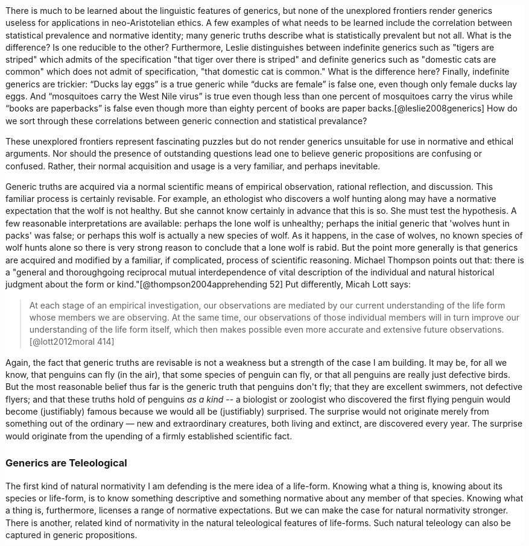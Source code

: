 There is much to be learned about the linguistic features of generics, but none of the unexplored frontiers render generics useless for applications in neo-Aristotelian ethics. A few examples of what needs to be learned include the correlation between statistical prevalence and normative identity; many generic truths describe what is statistically prevalent but not all. What is the difference? Is one reducible to the other? Furthermore, Leslie distinguishes between indefinite generics such as "tigers are striped" which admits of the specification "that tiger over there is striped" and definite generics such as "domestic cats are common" which does not admit of specification, "that domestic cat is common." What is the difference here? Finally, indefinite generics are trickier: “Ducks lay eggs” is a true generic while “ducks are female” is false one, even though only female ducks lay eggs. And “mosquitoes carry the West Nile virus” is true even though less than one percent of mosquitoes carry the virus while “books are paperbacks” is false even though more than eighty percent of books are paper backs.[@leslie2008generics] How do we sort through these correlations between generic connection and statistical prevalance? 

These unexplored frontiers represent fascinating puzzles but do not render generics unsuitable for use in normative and ethical arguments. Nor should the presence of outstanding questions lead one to believe generic propositions are confusing or confused. Rather, their normal acquisition and usage is a very familiar, and perhaps inevitable. 

Generic truths are acquired via a normal scientific means of empirical observation, rational reflection, and discussion. This familiar process is certainly revisable. For example, an ethologist who discovers a wolf hunting along may have a normative expectation that the wolf is not healthy. But she cannot know certainly in advance that this is so. She must test the hypothesis. A few reasonable interpretations are available: perhaps the lone wolf is unhealthy; perhaps the initial generic that 'wolves hunt in packs' was false; or perhaps this wolf is actually a new species of wolf. As it happens, in the case of wolves, no known species of wolf hunts alone so there is very strong reason to conclude that a lone wolf is rabid. But the point more generally is that generics are acquired and modified by a familiar, if complicated, process of scientific reasoning. Michael Thompson points out that: there is a "general and thoroughgoing reciprocal mutual interdependence of vital description of the individual and natural historical judgment about the form or kind."[@thompson2004apprehending 52] Put differently, Micah Lott says:

>At each stage of an empirical investigation, our observations are mediated by our current understanding of the life form whose members we are observing. At the same time, our observations of those individual members will in turn improve our understanding of the life form itself, which then makes possible even more accurate and extensive future observations.[@lott2012moral 414]

Again, the fact that generic truths are revisable is not a weakness but a strength of the case I am building. It may be, for all we know, that penguins can fly (in the air), that some species of penguin can fly, or that all penguins are really just defective birds. But the most reasonable belief thus far is the generic truth that penguins don't fly; that they are excellent swimmers, not defective flyers; and that these truths hold of penguins *as a kind* -- a biologist or zoologist who discovered the first flying penguin would become (justifiably) famous because we would all be (justifiably) surprised. The surprise would not originate merely from something out of the ordinary — new and extraordinary creatures, both living and extinct, are discovered every year. The surprise would originate from the upending of a firmly established scientific fact. 

### Generics are Teleological

The first kind of natural normativity I am defending is the mere idea of a life-form. Knowing what a thing is, knowing about its species or life-form, is to know something descriptive and something normative about any member of that species. Knowing what a thing is, furthermore, licenses a range of normative expectations. But we can make the case for natural normativity stronger. There is another, related kind of normativity in the natural teleological features of life-forms. Such natural teleology can also be captured in generic propositions. 


[^20]: The a picture of nature as a manifold of purely descriptive and non-normative facts, entities, properties, and laws is what McDowell calls "bald nature." A better term would be "Laplacian nature," since the notion that the cosmos is coldly factual, bald of values, and disenchanted from any supernatural esoterica, aligns more closely with Pierre-Simon Laplace's mathematical picture of nature. Laplace pictured nature as a set of cold, abstract, and necessary relations. Realism about natural normativity is incompatible with the Laplacian picture. But his picture is, I would dare to say, unscientific. At the very least, it is not *the only* scientific picture. Regardless, Laplacian nature emphatically does not include natural norms.
[^22]: *A Treatise of Human Nature* book III, part I, section I.
[^21]: Arnhart and MacIntyre argue that Hume himself allows for a kind of inference from "is" to "ought" in other places. (Cf. @arnhart1995new; @macintyre1959hume) I think Moore is the one to blame (or to give the credit). 
[^26]: One might say that some things -- God or people or platonic forms --  are *good full stop*. I will concede that God, say, would not have a complement like this. But is any creature good simpliciter? Even so, calling God *good full stop* is a way of indicating that he is good *for everyone and everything*. He is the unqualifiedly desirable, or rather, he is desirable *to anything capable of desiring*. The Psalmist says "let everything that has breath praise the Lord." Presumably, objects without breath are relieved of the obligation, even if their authorship and grounding is in him.
[^23]: While scientific realism is not uncontroversial per se, my intended audience are committed scientific realists or sympathetic to realism. McDowell, as a sort of idealist, will dispute even my modest scientific realism, as we shall see in chapter 6.
[^27]:  The proponent of a view of nature in which all material objects instantiate normative properties would reject the label "enchanted".  "Enchantment", of course, presumes that an object has no intrinsic evaluative properties but receives them, like a spell, from the evaluator. We cannot settle the issue by presumption. Nevertheless, I am attempting to articulate the issue in terms sympathetic to my reader who is willing to consider the possibility that normative properties are intrinsic to living organisms.
[^25]: That is not to say that the denial is not worth considering. It might well be true. My point in calling the denial 'absurd' is to say that if it is true, an absurdity is true. If it is true, then the truth is absurd. And reality itself might well be absurd. I don't believe it is, but there have been many philosophers who have thought so. To pursue the matter is beyond my scope. 
[^30]: As Michael Mautner explains, all living things (on earth at least) share common ancestors and even share genetic material: ."..phylogenetic trees indicate that all terrestrial life can be traced to a common ancestor. Organisms as different from us as yeasts share half; mice, over 90%, chimpanzees, over 95%, and different human individuals share over 99% of our genome. These scientific insights give a deeper meaning to the unity of all Life. Our complex molecular patterns are common to all organic gene/protein life and distinguish us from any other phenomena of nature." @mautner2009life 434-5.
[^31]: I shall use 'practical rationality' and 'practical reason' as synonymous. Warren Quinn uses 'practical reason' to mean the faculty and 'practical rationality' to mean the excellence use of the faculty. In a later chapter, I will contrast the faculty with 'practical wisdom', which is the excellence thereof. Cf. @quinn1992rationality.
[^32]: The biological claims include the following: The earth, which is very old, has given rise to simple life forms which have become over slow and gradual changes given rise to myriad life forms, some of which are very complex. The driving mechanism of this process is natural selecting acting on the genetic mutations of a given population. All of life originated from one original place and species. A philosophical claim, often appended to the biological ones, is that the process of natural selection is *unguided by any causes but material-efficient mechanical ones.* But this claim is a philosophical belief, not a biological one. Polemicists will sometimes cite the popularity of the philosophical belief among biologists as proof that it is a "biological" claim. But we do not determine truth by vote. If belief in God was popular among biologists of a certain era, it does not follow that theological claims are strictly biological claims. 
[^83]: The "Voluntary Human Extinction Movement" is an example of a group who find the reasons for reproduction *as a species* to be on balance outweighed by the reasons for ceasing to reproduce.  Two comments: first, on first impression, VHEMT strikes most people as satire. It is a laughable movement. It is not necessarily mistaken, but it is certainly laughable. Secondly, VHEMT acknowledges the prima facie force of the need to reproduce. They argue that that need is outweighed. So in that they think species-wide reproduction is a default natural norm, we agree.
